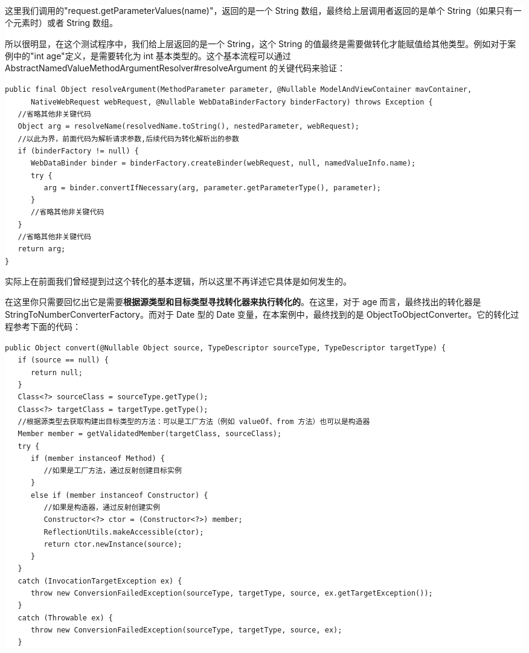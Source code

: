 这里我们调用的"request.getParameterValues(name)"，返回的是一个 String 数组，最终给上层调用者返回的是单个 String（如果只有一个元素时）或者 String 数组。

所以很明显，在这个测试程序中，我们给上层返回的是一个 String，这个 String 的值最终是需要做转化才能赋值给其他类型。例如对于案例中的"int age"定义，是需要转化为 int 基本类型的。这个基本流程可以通过 AbstractNamedValueMethodArgumentResolver#resolveArgument 的关键代码来验证：

```
public final Object resolveArgument(MethodParameter parameter, @Nullable ModelAndViewContainer mavContainer,
      NativeWebRequest webRequest, @Nullable WebDataBinderFactory binderFactory) throws Exception {
   //省略其他非关键代码
   Object arg = resolveName(resolvedName.toString(), nestedParameter, webRequest);
   //以此为界，前面代码为解析请求参数,后续代码为转化解析出的参数
   if (binderFactory != null) {
      WebDataBinder binder = binderFactory.createBinder(webRequest, null, namedValueInfo.name);
      try {
         arg = binder.convertIfNecessary(arg, parameter.getParameterType(), parameter);
      }
      //省略其他非关键代码
   }
   //省略其他非关键代码
   return arg;
}
```

实际上在前面我们曾经提到过这个转化的基本逻辑，所以这里不再详述它具体是如何发生的。

在这里你只需要回忆出它是需要**根据源类型和目标类型寻找转化器来执行转化的**。在这里，对于 age 而言，最终找出的转化器是 StringToNumberConverterFactory。而对于 Date 型的 Date 变量，在本案例中，最终找到的是 ObjectToObjectConverter。它的转化过程参考下面的代码：

```
public Object convert(@Nullable Object source, TypeDescriptor sourceType, TypeDescriptor targetType) {
   if (source == null) {
      return null;
   }
   Class<?> sourceClass = sourceType.getType();
   Class<?> targetClass = targetType.getType();
   //根据源类型去获取构建出目标类型的方法：可以是工厂方法（例如 valueOf、from 方法）也可以是构造器
   Member member = getValidatedMember(targetClass, sourceClass);
   try {
      if (member instanceof Method) {
         //如果是工厂方法，通过反射创建目标实例
      }
      else if (member instanceof Constructor) {
         //如果是构造器，通过反射创建实例
         Constructor<?> ctor = (Constructor<?>) member;
         ReflectionUtils.makeAccessible(ctor);
         return ctor.newInstance(source);
      }
   }
   catch (InvocationTargetException ex) {
      throw new ConversionFailedException(sourceType, targetType, source, ex.getTargetException());
   }
   catch (Throwable ex) {
      throw new ConversionFailedException(sourceType, targetType, source, ex);
   }
```
